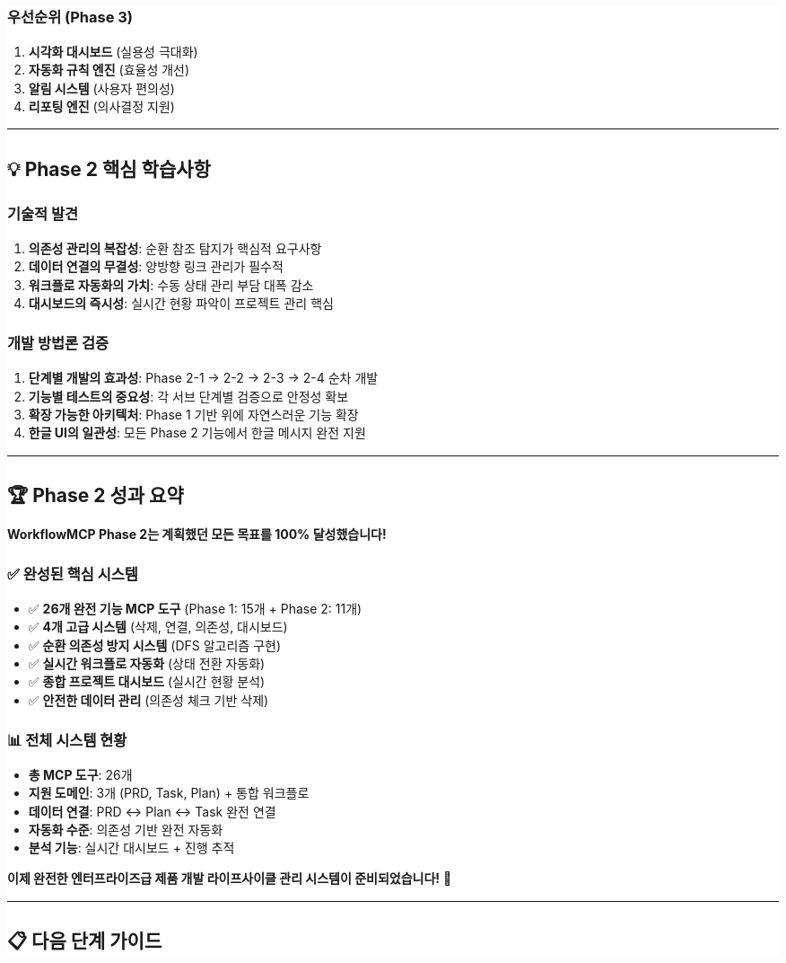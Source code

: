 ### 우선순위 (Phase 3)
1. **시각화 대시보드** (실용성 극대화)
2. **자동화 규칙 엔진** (효율성 개선)
3. **알림 시스템** (사용자 편의성)
4. **리포팅 엔진** (의사결정 지원)

---

## 💡 **Phase 2 핵심 학습사항**

### 기술적 발견
1. **의존성 관리의 복잡성**: 순환 참조 탐지가 핵심적 요구사항
2. **데이터 연결의 무결성**: 양방향 링크 관리가 필수적
3. **워크플로 자동화의 가치**: 수동 상태 관리 부담 대폭 감소
4. **대시보드의 즉시성**: 실시간 현황 파악이 프로젝트 관리 핵심

### 개발 방법론 검증
1. **단계별 개발의 효과성**: Phase 2-1 → 2-2 → 2-3 → 2-4 순차 개발
2. **기능별 테스트의 중요성**: 각 서브 단계별 검증으로 안정성 확보
3. **확장 가능한 아키텍처**: Phase 1 기반 위에 자연스러운 기능 확장
4. **한글 UI의 일관성**: 모든 Phase 2 기능에서 한글 메시지 완전 지원

---

## 🏆 **Phase 2 성과 요약**

**WorkflowMCP Phase 2는 계획했던 모든 목표를 100% 달성했습니다!**

### ✅ **완성된 핵심 시스템**
- ✅ **26개 완전 기능 MCP 도구** (Phase 1: 15개 + Phase 2: 11개)
- ✅ **4개 고급 시스템** (삭제, 연결, 의존성, 대시보드)
- ✅ **순환 의존성 방지 시스템** (DFS 알고리즘 구현)
- ✅ **실시간 워크플로 자동화** (상태 전환 자동화)
- ✅ **종합 프로젝트 대시보드** (실시간 현황 분석)
- ✅ **안전한 데이터 관리** (의존성 체크 기반 삭제)

### 📊 **전체 시스템 현황**
- **총 MCP 도구**: 26개
- **지원 도메인**: 3개 (PRD, Task, Plan) + 통합 워크플로
- **데이터 연결**: PRD ↔ Plan ↔ Task 완전 연결
- **자동화 수준**: 의존성 기반 완전 자동화
- **분석 기능**: 실시간 대시보드 + 진행 추적

**이제 완전한 엔터프라이즈급 제품 개발 라이프사이클 관리 시스템이 준비되었습니다!** 🎉

---

## 📋 **다음 단계 가이드**
